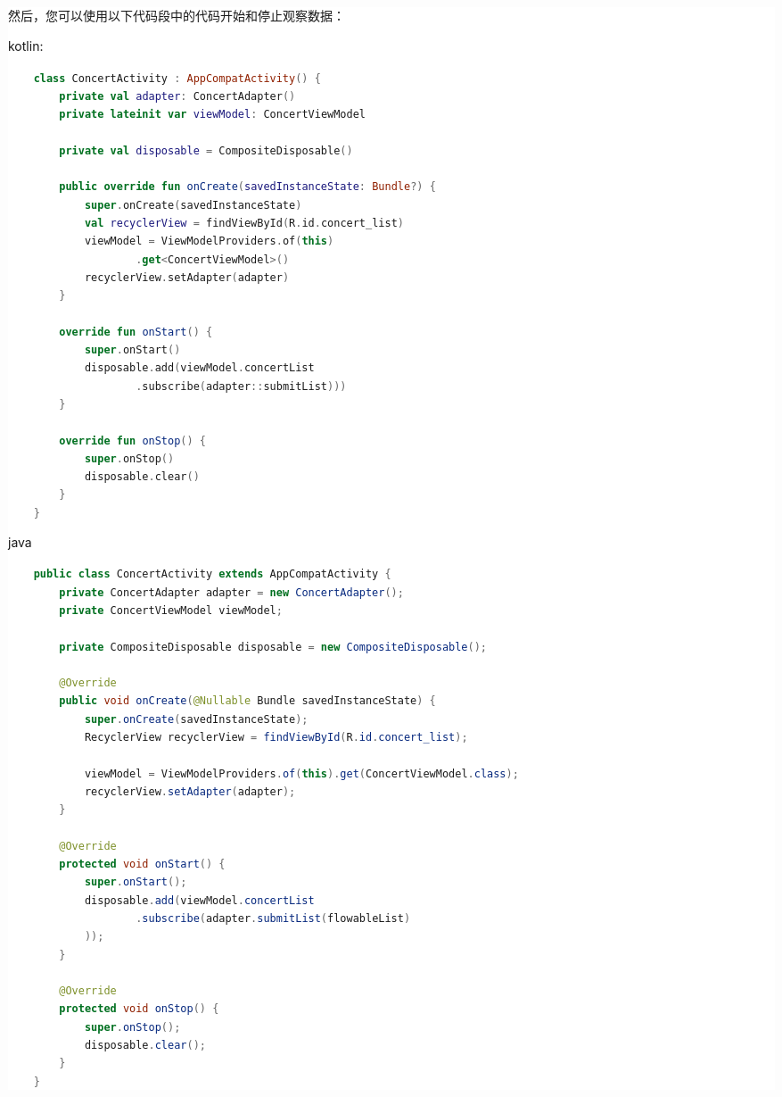 然后，您可以使用以下代码段中的代码开始和停止观察数据：

kotlin:

``` kotlin
	class ConcertActivity : AppCompatActivity() {
	    private val adapter: ConcertAdapter()
	    private lateinit var viewModel: ConcertViewModel
	
	    private val disposable = CompositeDisposable()
	
	    public override fun onCreate(savedInstanceState: Bundle?) {
	        super.onCreate(savedInstanceState)
	        val recyclerView = findViewById(R.id.concert_list)
	        viewModel = ViewModelProviders.of(this)
	                .get<ConcertViewModel>()
	        recyclerView.setAdapter(adapter)
	    }
	
	    override fun onStart() {
	        super.onStart()
	        disposable.add(viewModel.concertList
	                .subscribe(adapter::submitList)))
	    }
	
	    override fun onStop() {
	        super.onStop()
	        disposable.clear()
	    }
	}
```

java

``` java
	public class ConcertActivity extends AppCompatActivity {
	    private ConcertAdapter adapter = new ConcertAdapter();
	    private ConcertViewModel viewModel;
	
	    private CompositeDisposable disposable = new CompositeDisposable();
	
	    @Override
	    public void onCreate(@Nullable Bundle savedInstanceState) {
	        super.onCreate(savedInstanceState);
	        RecyclerView recyclerView = findViewById(R.id.concert_list);
	
	        viewModel = ViewModelProviders.of(this).get(ConcertViewModel.class);
	        recyclerView.setAdapter(adapter);
	    }
	
	    @Override
	    protected void onStart() {
	        super.onStart();
	        disposable.add(viewModel.concertList
	                .subscribe(adapter.submitList(flowableList)
	        ));
	    }
	
	    @Override
	    protected void onStop() {
	        super.onStop();
	        disposable.clear();
	    }
	}
```
